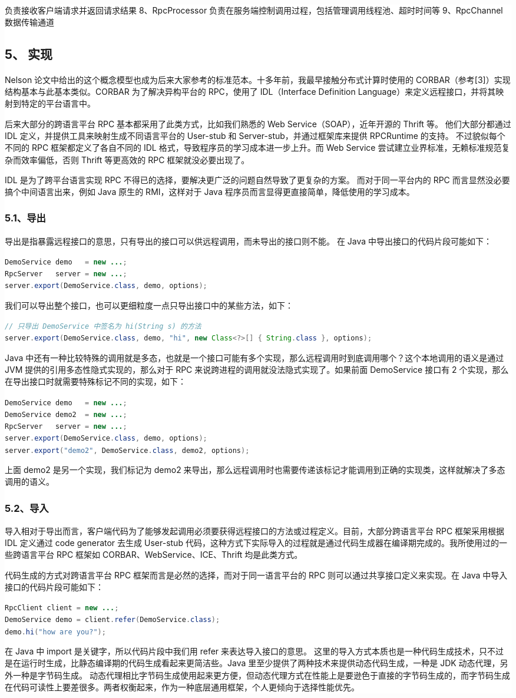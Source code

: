负责接收客户端请求并返回请求结果
8、RpcProcessor
负责在服务端控制调用过程，包括管理调用线程池、超时时间等
9、RpcChannel
数据传输通道

## 5、 实现
Nelson 论文中给出的这个概念模型也成为后来大家参考的标准范本。十多年前，我最早接触分布式计算时使用的 CORBAR（参考[3]）实现结构基本与此基本类似。CORBAR 为了解决异构平台的 RPC，使用了 IDL（Interface Definition Language）来定义远程接口，并将其映射到特定的平台语言中。

后来大部分的跨语言平台 RPC 基本都采用了此类方式，比如我们熟悉的 Web Service（SOAP），近年开源的 Thrift 等。 他们大部分都通过 IDL 定义，并提供工具来映射生成不同语言平台的 User-stub 和 Server-stub，并通过框架库来提供 RPCRuntime 的支持。 不过貌似每个不同的 RPC 框架都定义了各自不同的 IDL 格式，导致程序员的学习成本进一步上升。而 Web Service 尝试建立业界标准，无赖标准规范复杂而效率偏低，否则 Thrift 等更高效的 RPC 框架就没必要出现了。

IDL 是为了跨平台语言实现 RPC 不得已的选择，要解决更广泛的问题自然导致了更复杂的方案。 而对于同一平台内的 RPC 而言显然没必要搞个中间语言出来，例如 Java 原生的 RMI，这样对于 Java 程序员而言显得更直接简单，降低使用的学习成本。

### 5.1、导出
导出是指暴露远程接口的意思，只有导出的接口可以供远程调用，而未导出的接口则不能。 在 Java 中导出接口的代码片段可能如下：
```java
DemoService demo   = new ...;
RpcServer   server = new ...;
server.export(DemoService.class, demo, options);
```
我们可以导出整个接口，也可以更细粒度一点只导出接口中的某些方法，如下：
```java
// 只导出 DemoService 中签名为 hi(String s) 的方法
server.export(DemoService.class, demo, "hi", new Class<?>[] { String.class }, options);
```
Java 中还有一种比较特殊的调用就是多态，也就是一个接口可能有多个实现，那么远程调用时到底调用哪个？这个本地调用的语义是通过 JVM 提供的引用多态性隐式实现的，那么对于 RPC 来说跨进程的调用就没法隐式实现了。如果前面 DemoService 接口有 2 个实现，那么在导出接口时就需要特殊标记不同的实现，如下：
```java
DemoService demo   = new ...;
DemoService demo2  = new ...;
RpcServer   server = new ...;
server.export(DemoService.class, demo, options);
server.export("demo2", DemoService.class, demo2, options);
```
上面 demo2 是另一个实现，我们标记为 demo2 来导出，那么远程调用时也需要传递该标记才能调用到正确的实现类，这样就解决了多态调用的语义。

### 5.2、导入
导入相对于导出而言，客户端代码为了能够发起调用必须要获得远程接口的方法或过程定义。目前，大部分跨语言平台 RPC 框架采用根据 IDL 定义通过 code generator 去生成 User-stub 代码，这种方式下实际导入的过程就是通过代码生成器在编译期完成的。我所使用过的一些跨语言平台 RPC 框架如 CORBAR、WebService、ICE、Thrift 均是此类方式。

代码生成的方式对跨语言平台 RPC 框架而言是必然的选择，而对于同一语言平台的 RPC 则可以通过共享接口定义来实现。在 Java 中导入接口的代码片段可能如下：
```java
RpcClient client = new ...;
DemoService demo = client.refer(DemoService.class);
demo.hi("how are you?");
```
在 Java 中 import 是关键字，所以代码片段中我们用 refer 来表达导入接口的意思。 这里的导入方式本质也是一种代码生成技术，只不过是在运行时生成，比静态编译期的代码生成看起来更简洁些。Java 里至少提供了两种技术来提供动态代码生成，一种是 JDK 动态代理，另外一种是字节码生成。 动态代理相比字节码生成使用起来更方便，但动态代理方式在性能上是要逊色于直接的字节码生成的，而字节码生成在代码可读性上要差很多。两者权衡起来，作为一种底层通用框架，个人更倾向于选择性能优先。
